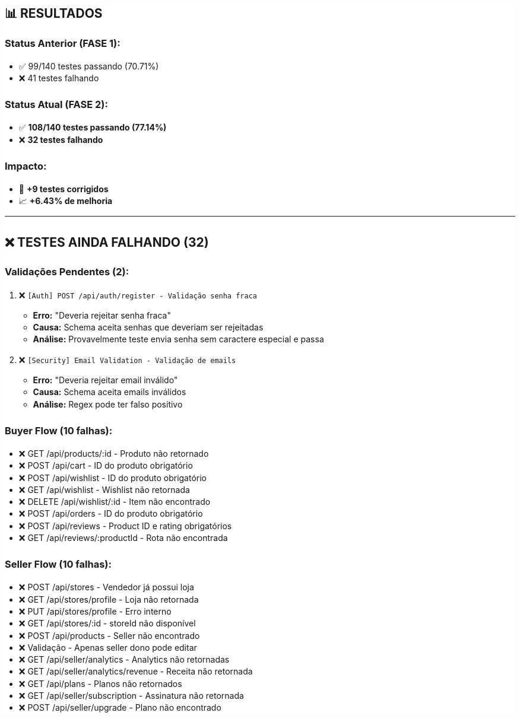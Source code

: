 ## 📊 RESULTADOS

### **Status Anterior (FASE 1):**

- ✅ 99/140 testes passando (70.71%)
- ❌ 41 testes falhando

### **Status Atual (FASE 2):**

- ✅ **108/140 testes passando (77.14%)**
- ❌ **32 testes falhando**

### **Impacto:**

- 🎯 **+9 testes corrigidos**
- 📈 **+6.43% de melhoria**

---

## ❌ TESTES AINDA FALHANDO (32)

### **Validações Pendentes (2):**

1. ❌ `[Auth] POST /api/auth/register - Validação senha fraca`
   - **Erro:** "Deveria rejeitar senha fraca"
   - **Causa:** Schema aceita senhas que deveriam ser rejeitadas
   - **Análise:** Provavelmente teste envia senha sem caractere especial e passa

2. ❌ `[Security] Email Validation - Validação de emails`
   - **Erro:** "Deveria rejeitar email inválido"
   - **Causa:** Schema aceita emails inválidos
   - **Análise:** Regex pode ter falso positivo

### **Buyer Flow (10 falhas):**

- ❌ GET /api/products/:id - Produto não retornado
- ❌ POST /api/cart - ID do produto obrigatório
- ❌ POST /api/wishlist - ID do produto obrigatório
- ❌ GET /api/wishlist - Wishlist não retornada
- ❌ DELETE /api/wishlist/:id - Item não encontrado
- ❌ POST /api/orders - ID do produto obrigatório
- ❌ POST /api/reviews - Product ID e rating obrigatórios
- ❌ GET /api/reviews/:productId - Rota não encontrada

### **Seller Flow (10 falhas):**

- ❌ POST /api/stores - Vendedor já possui loja
- ❌ GET /api/stores/profile - Loja não retornada
- ❌ PUT /api/stores/profile - Erro interno
- ❌ GET /api/stores/:id - storeId não disponível
- ❌ POST /api/products - Seller não encontrado
- ❌ Validação - Apenas seller dono pode editar
- ❌ GET /api/seller/analytics - Analytics não retornadas
- ❌ GET /api/seller/analytics/revenue - Receita não retornada
- ❌ GET /api/plans - Planos não retornados
- ❌ GET /api/seller/subscription - Assinatura não retornada
- ❌ POST /api/seller/upgrade - Plano não encontrado
